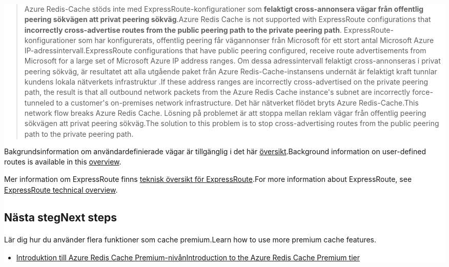 ><span data-ttu-id="042e7-307">Azure Redis-Cache stöds inte med ExpressRoute-konfigurationer som **felaktigt cross-annonsera vägar från offentlig peering sökvägen att privat peering sökväg**.</span><span class="sxs-lookup"><span data-stu-id="042e7-307">Azure Redis Cache is not supported with ExpressRoute configurations that **incorrectly cross-advertise routes from the public peering path to the private peering path**.</span></span> <span data-ttu-id="042e7-308">ExpressRoute-konfigurationer som har konfigurerats, offentlig peering får vägannonser från Microsoft för ett stort antal Microsoft Azure IP-adressintervall.</span><span class="sxs-lookup"><span data-stu-id="042e7-308">ExpressRoute configurations that have public peering configured, receive route advertisements from Microsoft for a large set of Microsoft Azure IP address ranges.</span></span> <span data-ttu-id="042e7-309">Om dessa adressintervall felaktigt cross-annonseras i privat peering sökväg, är resultatet att alla utgående paket från Azure Redis-Cache-instansens undernät är felaktigt kraft tunnlar kundens lokala nätverkets infrastruktur .</span><span class="sxs-lookup"><span data-stu-id="042e7-309">If these address ranges are incorrectly cross-advertised on the private peering path, the result is that all outbound network packets from the Azure Redis Cache instance's subnet are incorrectly force-tunneled to a customer's on-premises network infrastructure.</span></span> <span data-ttu-id="042e7-310">Det här nätverket flödet bryts Azure Redis-Cache.</span><span class="sxs-lookup"><span data-stu-id="042e7-310">This network flow breaks Azure Redis Cache.</span></span> <span data-ttu-id="042e7-311">Lösning på problemet är att stoppa mellan reklam vägar från offentlig peering sökvägen att privat peering sökväg.</span><span class="sxs-lookup"><span data-stu-id="042e7-311">The solution to this problem is to stop cross-advertising routes from the public peering path to the private peering path.</span></span>


<span data-ttu-id="042e7-312">Bakgrundsinformation om användardefinierade vägar är tillgänglig i det här [översikt](../virtual-network/virtual-networks-udr-overview.md).</span><span class="sxs-lookup"><span data-stu-id="042e7-312">Background information on user-defined routes is available in this [overview](../virtual-network/virtual-networks-udr-overview.md).</span></span>

<span data-ttu-id="042e7-313">Mer information om ExpressRoute finns [teknisk översikt för ExpressRoute](../expressroute/expressroute-introduction.md).</span><span class="sxs-lookup"><span data-stu-id="042e7-313">For more information about ExpressRoute, see [ExpressRoute technical overview](../expressroute/expressroute-introduction.md).</span></span>

## <a name="next-steps"></a><span data-ttu-id="042e7-314">Nästa steg</span><span class="sxs-lookup"><span data-stu-id="042e7-314">Next steps</span></span>
<span data-ttu-id="042e7-315">Lär dig hur du använder flera funktioner som cache premium.</span><span class="sxs-lookup"><span data-stu-id="042e7-315">Learn how to use more premium cache features.</span></span>

* [<span data-ttu-id="042e7-316">Introduktion till Azure Redis Cache Premium-nivån</span><span class="sxs-lookup"><span data-stu-id="042e7-316">Introduction to the Azure Redis Cache Premium tier</span></span>](cache-premium-tier-intro.md)



[redis-cache-vnet]: ./media/cache-how-to-premium-vnet/redis-cache-vnet.png

[redis-cache-vnet-ip]: ./media/cache-how-to-premium-vnet/redis-cache-vnet-ip.png

[redis-cache-vnet-info]: ./media/cache-how-to-premium-vnet/redis-cache-vnet-info.png

